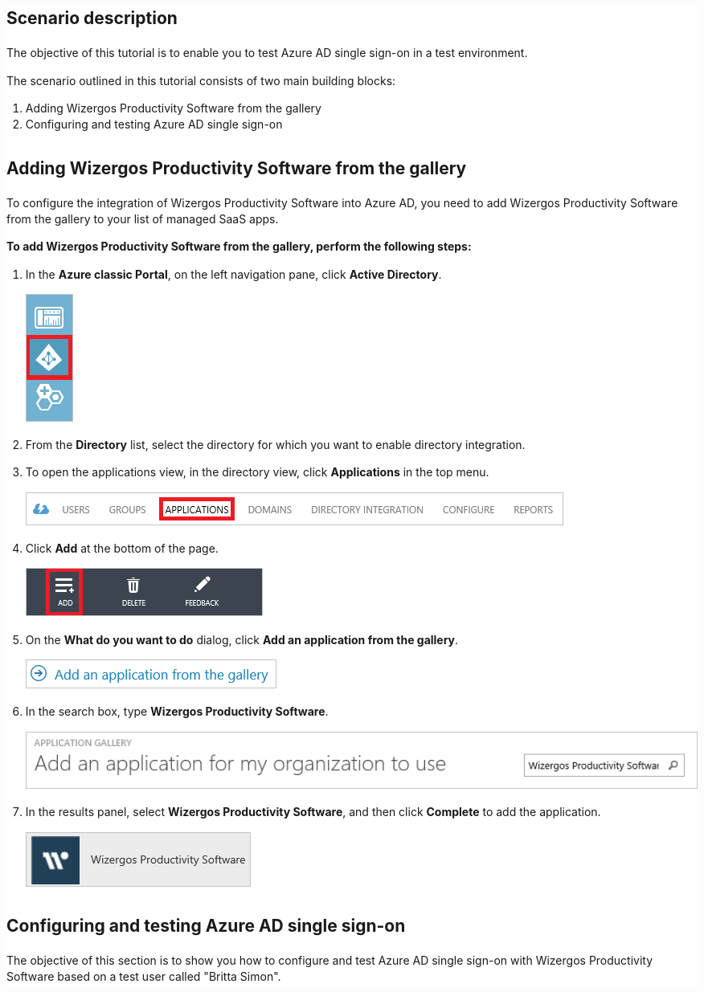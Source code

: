 
## Scenario description
The objective of this tutorial is to enable you to test Azure AD single sign-on in a test environment.

The scenario outlined in this tutorial consists of two main building blocks:

1. Adding Wizergos Productivity Software from the gallery
2. Configuring and testing Azure AD single sign-on


## Adding Wizergos Productivity Software from the gallery
To configure the integration of Wizergos Productivity Software into Azure AD, you need to add Wizergos Productivity Software from the gallery to your list of managed SaaS apps.

**To add Wizergos Productivity Software from the gallery, perform the following steps:**

1. In the **Azure classic Portal**, on the left navigation pane, click **Active Directory**. 

	![Active Directory][1]

2. From the **Directory** list, select the directory for which you want to enable directory integration.

3. To open the applications view, in the directory view, click **Applications** in the top menu.
	
	![Applications][2]

4. Click **Add** at the bottom of the page.
	
	![Applications][3]

5. On the **What do you want to do** dialog, click **Add an application from the gallery**.

	![Applications][4]

6. In the search box, type **Wizergos Productivity Software**.

	![Creating an Azure AD test user](./media/active-directory-saas-wizergosproductivitysoftware-tutorial/tutorial_wizergosproductivitysoftware_01.png)

7. In the results panel, select **Wizergos Productivity Software**, and then click **Complete** to add the application.

	![Selecting the app in the gallery](./media/active-directory-saas-wizergosproductivitysoftware-tutorial/tutorial_wizergosproductivitysoftware_001.png)

##  Configuring and testing Azure AD single sign-on
The objective of this section is to show you how to configure and test Azure AD single sign-on with Wizergos Productivity Software based on a test user called "Britta Simon".


[1]: ./media/active-directory-saas-wizergosproductivitysoftware-tutorial/tutorial_general_01.png
[2]: ./media/active-directory-saas-wizergosproductivitysoftware-tutorial/tutorial_general_02.png
[3]: ./media/active-directory-saas-wizergosproductivitysoftware-tutorial/tutorial_general_03.png
[4]: ./media/active-directory-saas-wizergosproductivitysoftware-tutorial/tutorial_general_04.png
[6]: ./media/active-directory-saas-wizergosproductivitysoftware-tutorial/tutorial_general_05.png
[10]: ./media/active-directory-saas-wizergosproductivitysoftware-tutorial/tutorial_general_06.png
[11]: ./media/active-directory-saas-wizergosproductivitysoftware-tutorial/tutorial_general_07.png
[20]: ./media/active-directory-saas-wizergosproductivitysoftware-tutorial/tutorial_general_100.png
[200]: ./media/active-directory-saas-wizergosproductivitysoftware-tutorial/tutorial_general_200.png
[201]: ./media/active-directory-saas-wizergosproductivitysoftware-tutorial/tutorial_general_201.png
[203]: ./media/active-directory-saas-wizergosproductivitysoftware-tutorial/tutorial_general_203.png
[204]: ./media/active-directory-saas-wizergosproductivitysoftware-tutorial/tutorial_general_204.png
[205]: ./media/active-directory-saas-wizergosproductivitysoftware-tutorial/tutorial_general_205.png